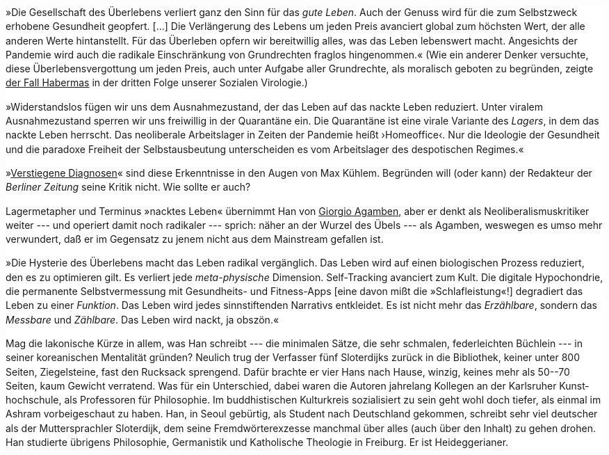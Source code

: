 »Die Gesellschaft des Überlebens verliert ganz den Sinn für das
*gute Leben*. Auch der Genuss wird für die zum Selbstzweck
erhobene Gesundheit geopfert. [...] Die Ver­längerung des Lebens
um jeden Preis avanciert global zum höchsten Wert, der alle
anderen Werte hintanstellt.  Für das Überleben opfern wir
bereitwillig alles, was das Leben lebenswert macht. Angesichts
der Pandemie wird auch die radikale Einschrän­kung von
Grundrechten fraglos hingenommen.« (Wie ein anderer Denker
versuchte, diese Überlebensvergottung um jeden Preis, auch unter
Aufgabe aller Grundrechte, als moralisch geboten zu begründen,
zeigte [der Fall
Habermas](https://uwejochum.github.io/5artikel/2023/04/07/schmid-soziale-virologie-03/)
in der dritten Folge unserer Sozialen Virologie.)

»Widerstandslos fügen wir uns dem Ausnahmezustand, der das Leben
auf das nackte Leben reduziert. Unter viralem Ausnahmezustand
sperren wir uns freiwillig in der Quarantäne ein. Die Quarantäne
ist eine virale Variante des *Lagers*, in dem das nackte Leben
herrscht. Das neoliberale Arbeitslager in Zeiten der Pandemie
heißt ›Homeoffice‹. Nur die Ideologie der Gesundheit und die
paradoxe Freiheit der Selbstausbeutung unterscheiden es vom
Arbeitslager des despotischen Regimes.«

»[Verstiegene
Diagnosen](https://www.berliner-zeitung.de/kultur-vergnuegen/byung-chul-han-in-der-quarantaene-erstarrt-das-leben-zum-ueberleben-slavoj-zizek-lisa-eckhart-pandemie-covid-19-schutzmassnahmen-li.122018)«
sind diese Erkenntnisse in den Augen von Max Kühlem. Begründen
will (oder kann) der Redakteur der *Berliner Zeitung* seine
Kritik nicht. Wie sollte er auch?

Lagermetapher und Terminus »nacktes Leben« übernimmt Han von
[Giorgio
Agamben](https://uwejochum.github.io/5artikel/2023/05/22/schmid-soziale-virologie-04/),
aber er denkt als Neoliberalismuskritiker weiter --- und operiert
damit noch radikaler --- sprich: näher an der Wurzel des Übels
--- als Agamben, weswegen es umso mehr verwundert, daß er im
Gegensatz zu jenem nicht aus dem Mainstream gefallen ist.

»Die Hysterie des Überlebens macht das Leben radikal
vergänglich. Das Leben wird auf einen biologischen Prozess
reduziert, den es zu optimieren gilt. Es verliert jede
*meta-physische* Dimension.  Self-Tracking avanciert zum
Kult. Die digitale Hypochon­drie, die permanente Selbstvermessung
mit Gesundheits- und Fitness-Apps [eine davon mißt die
»Schlafleistung«!] degradiert das Leben zu einer *Funktion*. Das
Leben wird jedes sinnstiftenden Narrativs entkleidet. Es ist
nicht mehr das *Erzählbare*, sondern das *Messbare* und
*Zählbare*.  Das Leben wird nackt, ja obszön.«

Mag die lakonische Kürze in allem, was Han schreibt --- die
minimalen Sätze, die sehr schmalen, federleichten Büchlein --- in
seiner koreanischen Mentalität gründen? Neulich trug der
Verfasser fünf Sloterdijks zurück in die Bibliothek, keiner unter
800 Seiten, Ziegelsteine, fast den Rucksack sprengend. Dafür
brachte er vier Hans nach Hause, winzig, keines mehr als 50--70
Seiten, kaum Gewicht verratend. Was für ein Unterschied, dabei
waren die Autoren jahrelang Kollegen an der Karlsruher
Kunst­hochschule, als Professoren für Philosophie. Im
buddhistischen Kulturkreis sozialisiert zu sein geht wohl doch
tiefer, als einmal im Ashram vorbeigeschaut zu haben. Han, in
Seoul gebürtig, als Student nach Deutschland gekommen, schreibt
sehr viel deutscher als der Muttersprachler Sloterdijk, dem seine
Fremdwörterexzesse manchmal über alles (auch über den Inhalt) zu
gehen drohen. Han studierte übrigens Philosophie, Germa­nistik
und Katholische Theologie in Freiburg. Er ist Heideggerianer.

[^1]: Byung-Chul Han: Müdigkeitsgesellschaft. Berlin: Matthes & Seitz, 2010.
[^2]: ders.: Kapitalismus und Todestrieb. Essays und
[^3]: ders.: Transparenzgesellschaft. Berlin: Matthes & Seitz
[^4]: ders.: Palliativgesellschaft. Schmerz heute. Berlin:
[^5]: Holm Friebe, Sascha Lobo: Wir nennen es Arbeit. Die
[^6]: Han: Kapitalismus… (wie Anm.&nbsp;2), S.&nbsp;17; S.&nbsp;24.
[^7]: Han: Müdigkeitsgesellschaft (wie Anm.&nbsp;1),
[^8]: Wie die Areligiosität ihren Ursprung in der aufgegebenen
[^9]: Han: Müdigkeitsgesellschaft (wie Anm.&nbsp;1), S.&nbsp;35.
[^10]: Han: Palliativgesellschaft (wie Anm.&nbsp;4), S.&nbsp;24.
[^11]: Han: Transparenzgesellschaft (wie Anm.&nbsp;3), S.&nbsp;82.
[^12]: Han: Palliativgesellschaft (wie Anm.&nbsp;4), S.&nbsp;7.
[^13]: ebd. S.&nbsp;23--28.
[^14]: ebd. S.&nbsp;24&nbsp;f.